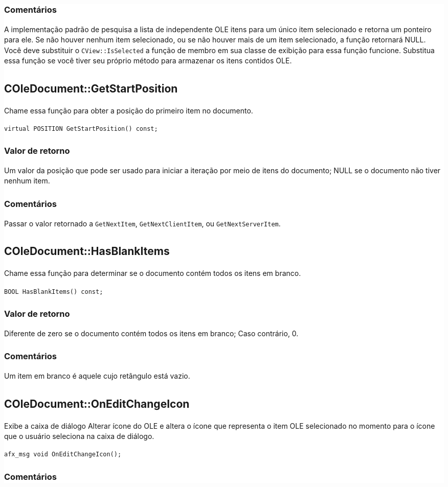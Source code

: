 ### <a name="remarks"></a>Comentários

A implementação padrão de pesquisa a lista de independente OLE itens para um único item selecionado e retorna um ponteiro para ele. Se não houver nenhum item selecionado, ou se não houver mais de um item selecionado, a função retornará NULL. Você deve substituir o `CView::IsSelected` a função de membro em sua classe de exibição para essa função funcione. Substitua essa função se você tiver seu próprio método para armazenar os itens contidos OLE.

##  <a name="getstartposition"></a>  COleDocument::GetStartPosition

Chame essa função para obter a posição do primeiro item no documento.

```
virtual POSITION GetStartPosition() const;
```

### <a name="return-value"></a>Valor de retorno

Um valor da posição que pode ser usado para iniciar a iteração por meio de itens do documento; NULL se o documento não tiver nenhum item.

### <a name="remarks"></a>Comentários

Passar o valor retornado a `GetNextItem`, `GetNextClientItem`, ou `GetNextServerItem`.

##  <a name="hasblankitems"></a>  COleDocument::HasBlankItems

Chame essa função para determinar se o documento contém todos os itens em branco.

```
BOOL HasBlankItems() const;
```

### <a name="return-value"></a>Valor de retorno

Diferente de zero se o documento contém todos os itens em branco; Caso contrário, 0.

### <a name="remarks"></a>Comentários

Um item em branco é aquele cujo retângulo está vazio.

##  <a name="oneditchangeicon"></a>  COleDocument::OnEditChangeIcon

Exibe a caixa de diálogo Alterar ícone do OLE e altera o ícone que representa o item OLE selecionado no momento para o ícone que o usuário seleciona na caixa de diálogo.

```
afx_msg void OnEditChangeIcon();
```

### <a name="remarks"></a>Comentários
